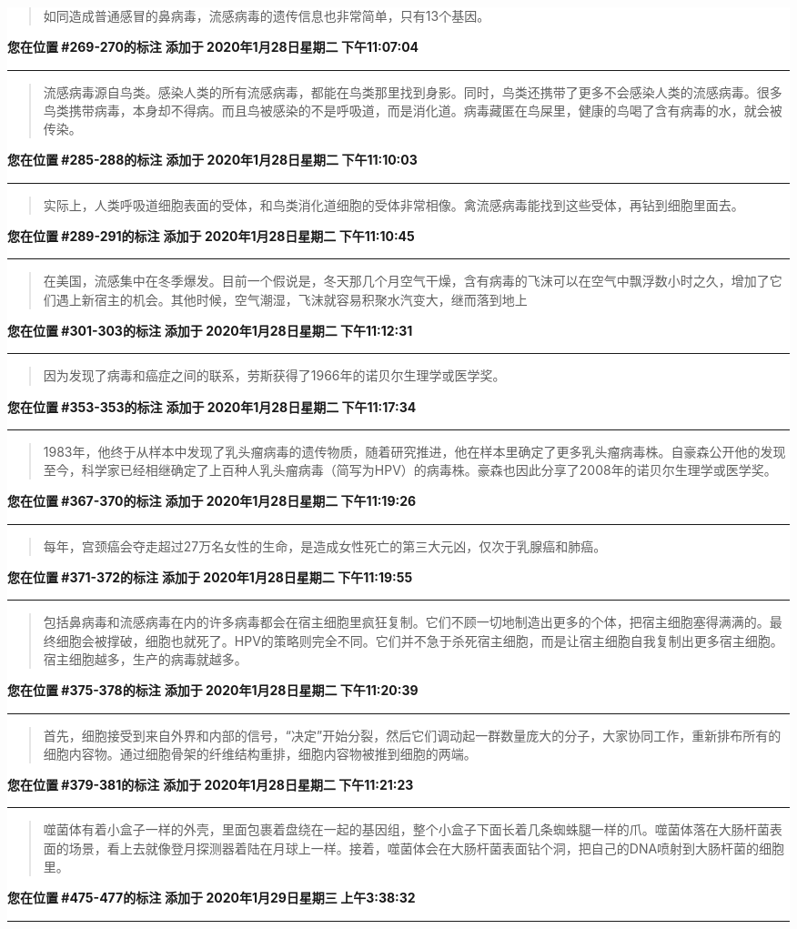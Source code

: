 > 如同造成普通感冒的鼻病毒，流感病毒的遗传信息也非常简单，只有13个基因。

**您在位置 #269-270的标注** **添加于 2020年1月28日星期二 下午11:07:04**

---

> 流感病毒源自鸟类。感染人类的所有流感病毒，都能在鸟类那里找到身影。同时，鸟类还携带了更多不会感染人类的流感病毒。很多鸟类携带病毒，本身却不得病。而且鸟被感染的不是呼吸道，而是消化道。病毒藏匿在鸟屎里，健康的鸟喝了含有病毒的水，就会被传染。

**您在位置 #285-288的标注** **添加于 2020年1月28日星期二 下午11:10:03**

---

> 实际上，人类呼吸道细胞表面的受体，和鸟类消化道细胞的受体非常相像。禽流感病毒能找到这些受体，再钻到细胞里面去。

**您在位置 #289-291的标注** **添加于 2020年1月28日星期二 下午11:10:45**

---

> 在美国，流感集中在冬季爆发。目前一个假说是，冬天那几个月空气干燥，含有病毒的飞沫可以在空气中飘浮数小时之久，增加了它们遇上新宿主的机会。其他时候，空气潮湿，飞沫就容易积聚水汽变大，继而落到地上

**您在位置 #301-303的标注** **添加于 2020年1月28日星期二 下午11:12:31**

---

> 因为发现了病毒和癌症之间的联系，劳斯获得了1966年的诺贝尔生理学或医学奖。

**您在位置 #353-353的标注** **添加于 2020年1月28日星期二 下午11:17:34**

---

> 1983年，他终于从样本中发现了乳头瘤病毒的遗传物质，随着研究推进，他在样本里确定了更多乳头瘤病毒株。自豪森公开他的发现至今，科学家已经相继确定了上百种人乳头瘤病毒（简写为HPV）的病毒株。豪森也因此分享了2008年的诺贝尔生理学或医学奖。

**您在位置 #367-370的标注** **添加于 2020年1月28日星期二 下午11:19:26**

---

> 每年，宫颈癌会夺走超过27万名女性的生命，是造成女性死亡的第三大元凶，仅次于乳腺癌和肺癌。

**您在位置 #371-372的标注** **添加于 2020年1月28日星期二 下午11:19:55**

---

> 包括鼻病毒和流感病毒在内的许多病毒都会在宿主细胞里疯狂复制。它们不顾一切地制造出更多的个体，把宿主细胞塞得满满的。最终细胞会被撑破，细胞也就死了。HPV的策略则完全不同。它们并不急于杀死宿主细胞，而是让宿主细胞自我复制出更多宿主细胞。宿主细胞越多，生产的病毒就越多。

**您在位置 #375-378的标注** **添加于 2020年1月28日星期二 下午11:20:39**

---

> 首先，细胞接受到来自外界和内部的信号，“决定”开始分裂，然后它们调动起一群数量庞大的分子，大家协同工作，重新排布所有的细胞内容物。通过细胞骨架的纤维结构重排，细胞内容物被推到细胞的两端。

**您在位置 #379-381的标注** **添加于 2020年1月28日星期二 下午11:21:23**

---

> 噬菌体有着小盒子一样的外壳，里面包裹着盘绕在一起的基因组，整个小盒子下面长着几条蜘蛛腿一样的爪。噬菌体落在大肠杆菌表面的场景，看上去就像登月探测器着陆在月球上一样。接着，噬菌体会在大肠杆菌表面钻个洞，把自己的DNA喷射到大肠杆菌的细胞里。

**您在位置 #475-477的标注** **添加于 2020年1月29日星期三 上午3:38:32**

---